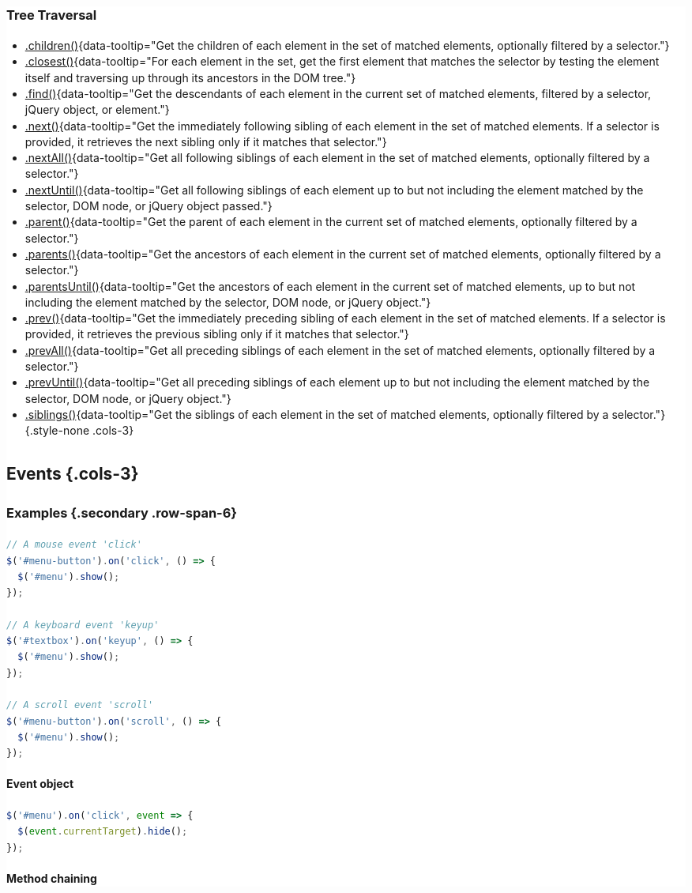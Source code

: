 ### Tree Traversal
- [.children()](https://api.jquery.com/children/){data-tooltip="Get the children of each element in the set of matched elements, optionally filtered by a selector."}
- [.closest()](https://api.jquery.com/closest/){data-tooltip="For each element in the set, get the first element that matches the selector by testing the element itself and traversing up through its ancestors in the DOM tree."}
- [.find()](https://api.jquery.com/find/){data-tooltip="Get the descendants of each element in the current set of matched elements, filtered by a selector, jQuery object, or element."}
- [.next()](https://api.jquery.com/next/){data-tooltip="Get the immediately following sibling of each element in the set of matched elements. If a selector is provided, it retrieves the next sibling only if it matches that selector."}
- [.nextAll()](https://api.jquery.com/nextAll/){data-tooltip="Get all following siblings of each element in the set of matched elements, optionally filtered by a selector."}
- [.nextUntil()](https://api.jquery.com/nextUntil/){data-tooltip="Get all following siblings of each element up to but not including the element matched by the selector, DOM node, or jQuery object passed."}
- [.parent()](https://api.jquery.com/parent/){data-tooltip="Get the parent of each element in the current set of matched elements, optionally filtered by a selector."}
- [.parents()](https://api.jquery.com/parents/){data-tooltip="Get the ancestors of each element in the current set of matched elements, optionally filtered by a selector."}
- [.parentsUntil()](https://api.jquery.com/parentsUntil/){data-tooltip="Get the ancestors of each element in the current set of matched elements, up to but not including the element matched by the selector, DOM node, or jQuery object."}
- [.prev()](https://api.jquery.com/prev/){data-tooltip="Get the immediately preceding sibling of each element in the set of matched elements. If a selector is provided, it retrieves the previous sibling only if it matches that selector."}
- [.prevAll()](https://api.jquery.com/prevAll/){data-tooltip="Get all preceding siblings of each element in the set of matched elements, optionally filtered by a selector."}
- [.prevUntil()](https://api.jquery.com/prevUntil/){data-tooltip="Get all preceding siblings of each element up to but not including the element matched by the selector, DOM node, or jQuery object."}
- [.siblings()](https://api.jquery.com/siblings/){data-tooltip="Get the siblings of each element in the set of matched elements, optionally filtered by a selector."}
{.style-none .cols-3}


Events {.cols-3}
------------


### Examples {.secondary .row-span-6}

```javascript
// A mouse event 'click'
$('#menu-button').on('click', () => {
  $('#menu').show();
});

// A keyboard event 'keyup'
$('#textbox').on('keyup', () => {
  $('#menu').show();
});

// A scroll event 'scroll'
$('#menu-button').on('scroll', () => {
  $('#menu').show();
});
```
#### Event object
```javascript
$('#menu').on('click', event => {
  $(event.currentTarget).hide();
});
```
#### Method chaining